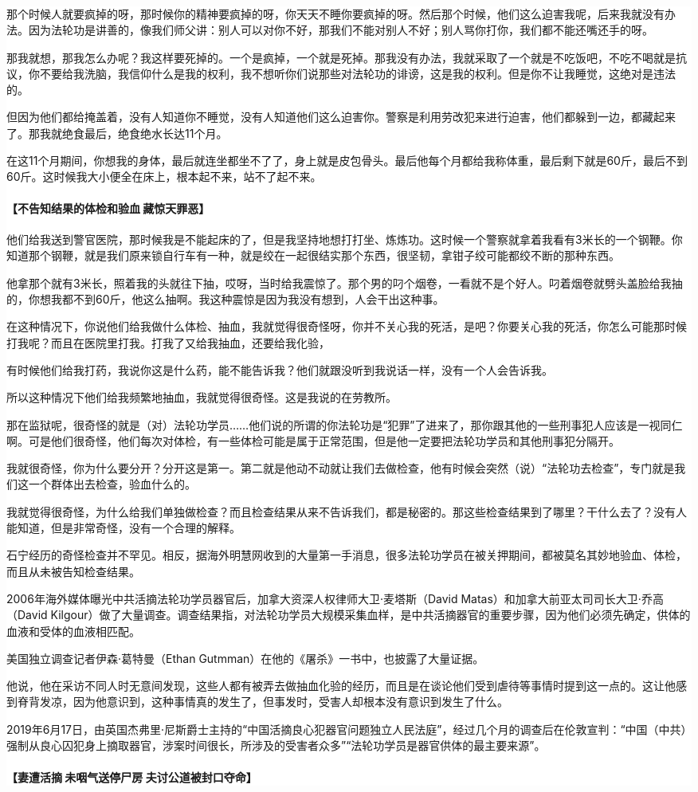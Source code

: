   那个时候人就要疯掉的呀，那时候你的精神要疯掉的呀，你天天不睡你要疯掉的呀。然后那个时候，他们这么迫害我呢，后来我就没有办法。因为法轮功是讲善的，像我们师父讲：别人可以对你不好，那我们不能对别人不好；别人骂你打你，我们都不能还嘴还手的呀。
 </p>
 <p>
  那我就想，那我怎么办呢？我这样要死掉的。一个是疯掉，一个就是死掉。那我没有办法，我就采取了一个就是不吃饭吧，不吃不喝就是抗议，你不要给我洗脑，我信仰什么是我的权利，我不想听你们说那些对法轮功的诽谤，这是我的权利。但是你不让我睡觉，这绝对是违法的。
 </p>
 <p>
  但因为他们都给掩盖着，没有人知道你不睡觉，没有人知道他们这么迫害你。警察是利用劳改犯来进行迫害，他们都躲到一边，都藏起来了。那我就绝食最后，绝食绝水长达11个月。
 </p>
 <p>
  在这11个月期间，你想我的身体，最后就连坐都坐不了了，身上就是皮包骨头。最后他每个月都给我称体重，最后剩下就是60斤，最后不到60斤。这时候我大小便全在床上，根本起不来，站不了起不来。
 </p>
 <h4>
  【不告知结果的体检和验血 藏惊天罪恶】
 </h4>
 <p>
  他们给我送到警官医院，那时候我是不能起床的了，但是我坚持地想打打坐、炼炼功。这时候一个警察就拿着我看有3米长的一个钢鞭。你知道那个钢鞭，就是我们原来锁自行车有一种，就是绞在一起很结实那个东西，很坚韧，拿钳子绞可能都绞不断的那种东西。
 </p>
 <p>
  他拿那个就有3米长，照着我的头就往下抽，哎呀，当时给我震惊了。那个男的叼个烟卷，一看就不是个好人。叼着烟卷就劈头盖脸给我抽的，你想我都不到60斤，他这么抽啊。我这种震惊是因为我没有想到，人会干出这种事。
 </p>
 <p>
  在这种情况下，你说他们给我做什么体检、抽血，我就觉得很奇怪呀，你并不关心我的死活，是吧？你要关心我的死活，你怎么可能那时候打我呢？而且在医院里打我。打我了又给我抽血，还要给我化验，
 </p>
 <p>
  有时候他们给我打药，我说你这是什么药，能不能告诉我？他们就跟没听到我说话一样，没有一个人会告诉我。
 </p>
 <p>
  所以这种情况下他们给我频繁地抽血，我就觉得很奇怪。这是我说的在劳教所。
 </p>
 <p>
  那在监狱呢，很奇怪的就是（对）法轮功学员……他们说的所谓的你法轮功是“犯罪”了进来了，那你跟其他的一些刑事犯人应该是一视同仁啊。可是他们很奇怪，他们每次对体检，有一些体检可能是属于正常范围，但是他一定要把法轮功学员和其他刑事犯分隔开。
 </p>
 <p>
  我就很奇怪，你为什么要分开？分开这是第一。第二就是他动不动就让我们去做检查，他有时候会突然（说）“法轮功去检查”，专门就是我们这一个群体出去检查，验血什么的。
 </p>
 <p>
  我就觉得很奇怪，为什么给我们单独做检查？而且检查结果从来不告诉我们，都是秘密的。那这些检查结果到了哪里？干什么去了？没有人能知道，但是非常奇怪，没有一个合理的解释。
 </p>
 <p>
  石宁经历的奇怪检查并不罕见。相反，据海外明慧网收到的大量第一手消息，很多法轮功学员在被关押期间，都被莫名其妙地验血、体检，而且从未被告知检查结果。
 </p>
 <p>
  2006年海外媒体曝光中共活摘法轮功学员器官后，加拿大资深人权律师大卫‧麦塔斯（David Matas）和加拿大前亚太司司长大卫‧乔高（David Kilgour）做了大量调查。调查结果指，对法轮功学员大规模采集血样，是中共活摘器官的重要步骤，因为他们必须先确定，供体的血液和受体的血液相匹配。
 </p>
 <p>
  美国独立调查记者伊森‧葛特曼（Ethan Gutmman）在他的《屠杀》一书中，也披露了大量证据。
 </p>
 <p>
  他说，他在采访不同人时无意间发现，这些人都有被弄去做抽血化验的经历，而且是在谈论他们受到虐待等事情时提到这一点的。这让他感到脊背发凉，因为他意识到，这种事情真的发生了，但事发时，受害人却根本没有意识到发生了什么。
 </p>
 <p>
  2019年6月17日，由英国杰弗里‧尼斯爵士主持的“中国活摘良心犯器官问题独立人民法庭”，经过几个月的调查后在伦敦宣判：“中国（中共）强制从良心囚犯身上摘取器官，涉案时间很长，所涉及的受害者众多”“法轮功学员是器官供体的最主要来源”。
 </p>
 <h4>
  【妻遭活摘 未咽气送停尸房 夫讨公道被封口夺命】
 </h4>